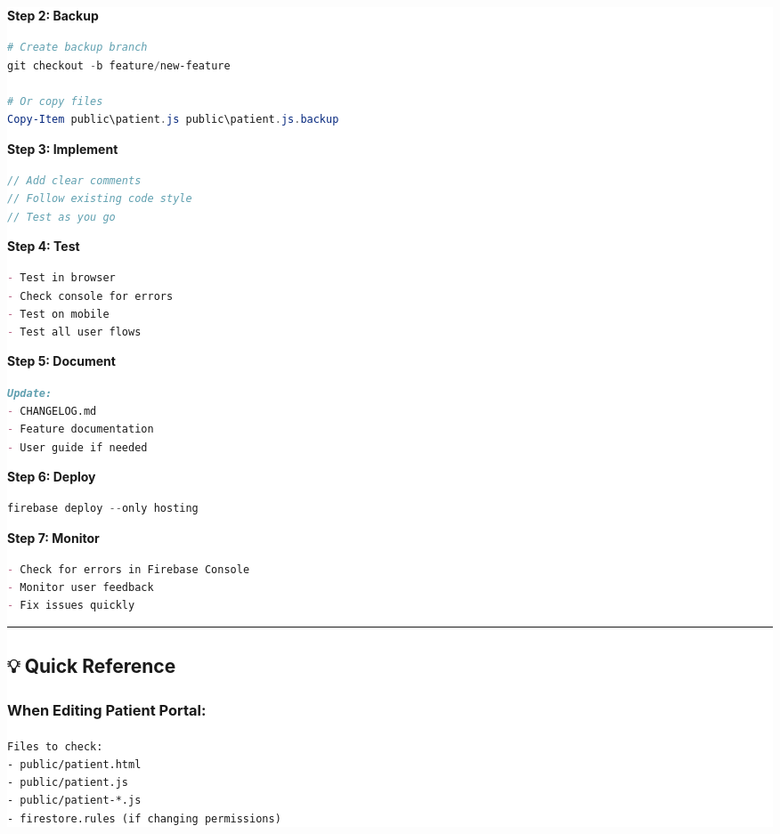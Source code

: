 **Step 2: Backup**
```powershell
# Create backup branch
git checkout -b feature/new-feature

# Or copy files
Copy-Item public\patient.js public\patient.js.backup
```

**Step 3: Implement**
```javascript
// Add clear comments
// Follow existing code style
// Test as you go
```

**Step 4: Test**
```markdown
- Test in browser
- Check console for errors
- Test on mobile
- Test all user flows
```

**Step 5: Document**
```markdown
Update:
- CHANGELOG.md
- Feature documentation
- User guide if needed
```

**Step 6: Deploy**
```powershell
firebase deploy --only hosting
```

**Step 7: Monitor**
```markdown
- Check for errors in Firebase Console
- Monitor user feedback
- Fix issues quickly
```

---

## 💡 Quick Reference

### **When Editing Patient Portal:**
```
Files to check:
- public/patient.html
- public/patient.js
- public/patient-*.js
- firestore.rules (if changing permissions)
```
